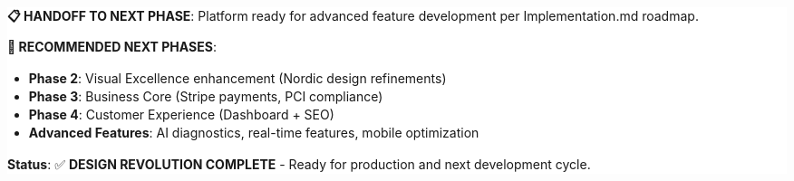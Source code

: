 **📋 HANDOFF TO NEXT PHASE**: Platform ready for advanced feature development per Implementation.md roadmap.

**🚀 RECOMMENDED NEXT PHASES**:
- **Phase 2**: Visual Excellence enhancement (Nordic design refinements)
- **Phase 3**: Business Core (Stripe payments, PCI compliance)  
- **Phase 4**: Customer Experience (Dashboard + SEO)
- **Advanced Features**: AI diagnostics, real-time features, mobile optimization

**Status**: ✅ **DESIGN REVOLUTION COMPLETE** - Ready for production and next development cycle.